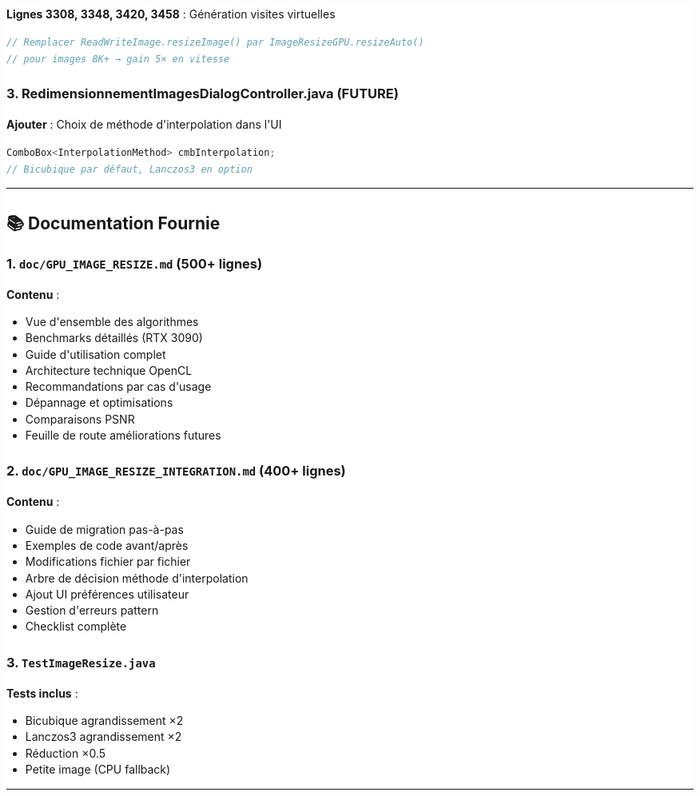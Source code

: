 **Lignes 3308, 3348, 3420, 3458** : Génération visites virtuelles

```java
// Remplacer ReadWriteImage.resizeImage() par ImageResizeGPU.resizeAuto()
// pour images 8K+ → gain 5× en vitesse
```

### 3. RedimensionnementImagesDialogController.java (FUTURE)

**Ajouter** : Choix de méthode d'interpolation dans l'UI

```java
ComboBox<InterpolationMethod> cmbInterpolation;
// Bicubique par défaut, Lanczos3 en option
```

---

## 📚 Documentation Fournie

### 1. `doc/GPU_IMAGE_RESIZE.md` (500+ lignes)

**Contenu** :
- Vue d'ensemble des algorithmes
- Benchmarks détaillés (RTX 3090)
- Guide d'utilisation complet
- Architecture technique OpenCL
- Recommandations par cas d'usage
- Dépannage et optimisations
- Comparaisons PSNR
- Feuille de route améliorations futures

### 2. `doc/GPU_IMAGE_RESIZE_INTEGRATION.md` (400+ lignes)

**Contenu** :
- Guide de migration pas-à-pas
- Exemples de code avant/après
- Modifications fichier par fichier
- Arbre de décision méthode d'interpolation
- Ajout UI préférences utilisateur
- Gestion d'erreurs pattern
- Checklist complète

### 3. `TestImageResize.java`

**Tests inclus** :
- Bicubique agrandissement ×2
- Lanczos3 agrandissement ×2
- Réduction ×0.5
- Petite image (CPU fallback)

---
